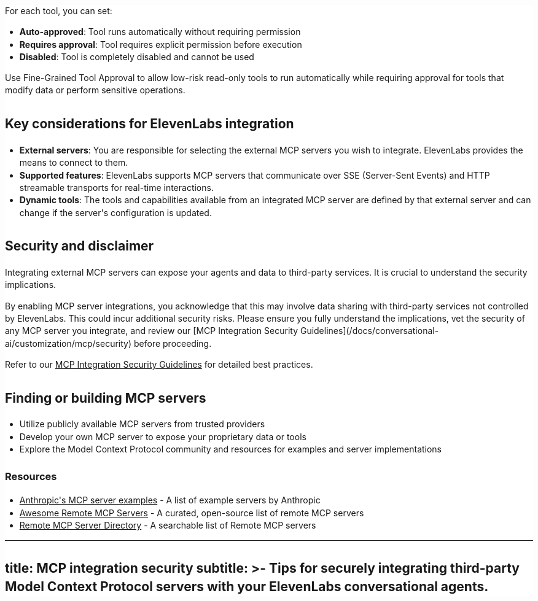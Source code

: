 For each tool, you can set:

- **Auto-approved**: Tool runs automatically without requiring permission
- **Requires approval**: Tool requires explicit permission before execution
- **Disabled**: Tool is completely disabled and cannot be used

<Tip>
  Use Fine-Grained Tool Approval to allow low-risk read-only tools to run automatically while
  requiring approval for tools that modify data or perform sensitive operations.
</Tip>

## Key considerations for ElevenLabs integration

- **External servers**: You are responsible for selecting the external MCP servers you wish to integrate. ElevenLabs provides the means to connect to them.
- **Supported features**: ElevenLabs supports MCP servers that communicate over SSE (Server-Sent Events) and HTTP streamable transports for real-time interactions.
- **Dynamic tools**: The tools and capabilities available from an integrated MCP server are defined by that external server and can change if the server's configuration is updated.

## Security and disclaimer

Integrating external MCP servers can expose your agents and data to third-party services. It is crucial to understand the security implications.

<Warning title="Important Disclaimer">
  By enabling MCP server integrations, you acknowledge that this may involve data sharing with
  third-party services not controlled by ElevenLabs. This could incur additional security risks.
  Please ensure you fully understand the implications, vet the security of any MCP server you
  integrate, and review our [MCP Integration Security
  Guidelines](/docs/conversational-ai/customization/mcp/security) before proceeding.
</Warning>

Refer to our [MCP Integration Security Guidelines](/docs/conversational-ai/customization/mcp/security) for detailed best practices.

## Finding or building MCP servers

- Utilize publicly available MCP servers from trusted providers
- Develop your own MCP server to expose your proprietary data or tools
- Explore the Model Context Protocol community and resources for examples and server implementations

### Resources

- [Anthropic's MCP server examples](https://docs.anthropic.com/en/docs/agents-and-tools/remote-mcp-servers#remote-mcp-server-examples) - A list of example servers by Anthropic
- [Awesome Remote MCP Servers](https://github.com/jaw9c/awesome-remote-mcp-servers) - A curated, open-source list of remote MCP servers
- [Remote MCP Server Directory](https://remote-mcp.com/) - A searchable list of Remote MCP servers
---
title: MCP integration security
subtitle: >-
  Tips for securely integrating third-party Model Context Protocol servers with
  your ElevenLabs conversational agents.
---
